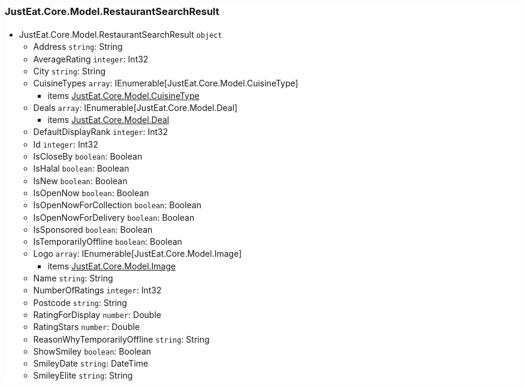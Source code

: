 ### JustEat.Core.Model.RestaurantSearchResult
* JustEat.Core.Model.RestaurantSearchResult `object`
  * Address `string`: String
  * AverageRating `integer`: Int32
  * City `string`: String
  * CuisineTypes `array`: IEnumerable[JustEat.Core.Model.CuisineType]
    * items [JustEat.Core.Model.CuisineType](#justeat.core.model.cuisinetype)
  * Deals `array`: IEnumerable[JustEat.Core.Model.Deal]
    * items [JustEat.Core.Model.Deal](#justeat.core.model.deal)
  * DefaultDisplayRank `integer`: Int32
  * Id `integer`: Int32
  * IsCloseBy `boolean`: Boolean
  * IsHalal `boolean`: Boolean
  * IsNew `boolean`: Boolean
  * IsOpenNow `boolean`: Boolean
  * IsOpenNowForCollection `boolean`: Boolean
  * IsOpenNowForDelivery `boolean`: Boolean
  * IsSponsored `boolean`: Boolean
  * IsTemporarilyOffline `boolean`: Boolean
  * Logo `array`: IEnumerable[JustEat.Core.Model.Image]
    * items [JustEat.Core.Model.Image](#justeat.core.model.image)
  * Name `string`: String
  * NumberOfRatings `integer`: Int32
  * Postcode `string`: String
  * RatingForDisplay `number`: Double
  * RatingStars `number`: Double
  * ReasonWhyTemporarilyOffline `string`: String
  * ShowSmiley `boolean`: Boolean
  * SmileyDate `string`: DateTime
  * SmileyElite `string`: String
